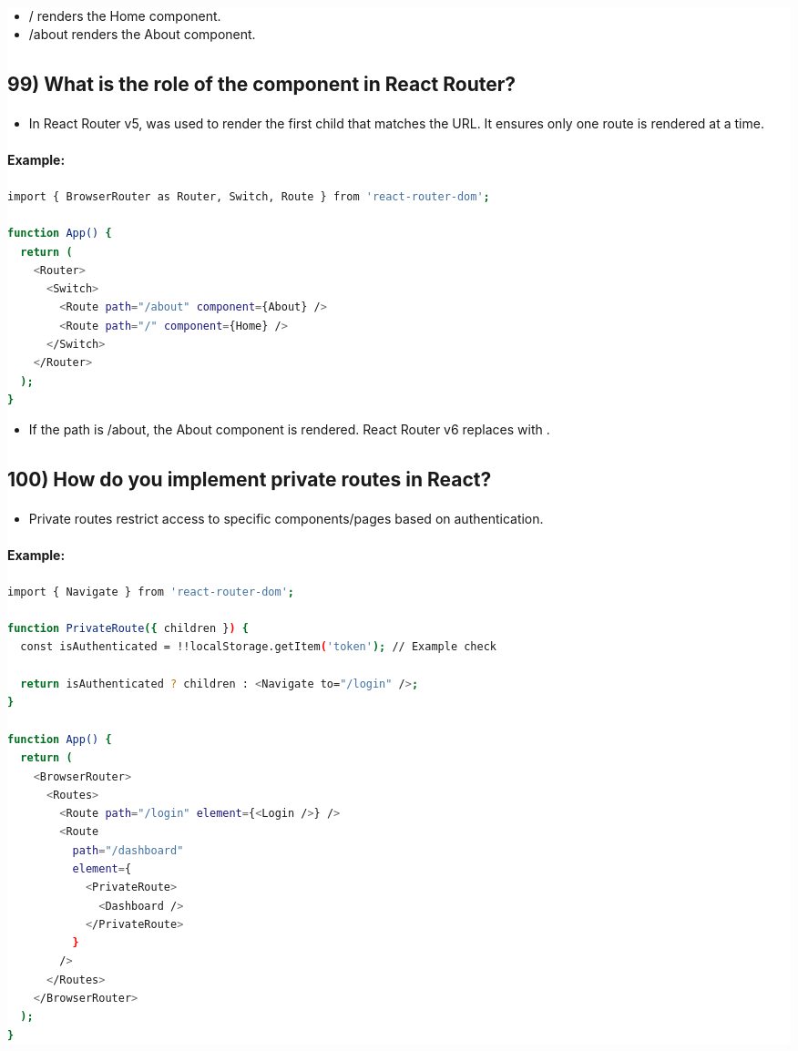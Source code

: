 - / renders the Home component.
- /about renders the About component.
## 99) What is the role of the <Switch> component in React Router?

- In React Router v5, <Switch> was used to render the first child <Route> that matches the URL. It ensures only one route is rendered at a time.

#### Example:
```bash
import { BrowserRouter as Router, Switch, Route } from 'react-router-dom';

function App() {
  return (
    <Router>
      <Switch>
        <Route path="/about" component={About} />
        <Route path="/" component={Home} />
      </Switch>
    </Router>
  );
}
```
- If the path is /about, the About component is rendered.
React Router v6 replaces <Switch> with <Routes>.
## 100) How do you implement private routes in React?

- Private routes restrict access to specific components/pages based on authentication.

#### Example:
```bash
import { Navigate } from 'react-router-dom';

function PrivateRoute({ children }) {
  const isAuthenticated = !!localStorage.getItem('token'); // Example check

  return isAuthenticated ? children : <Navigate to="/login" />;
}

function App() {
  return (
    <BrowserRouter>
      <Routes>
        <Route path="/login" element={<Login />} />
        <Route
          path="/dashboard"
          element={
            <PrivateRoute>
              <Dashboard />
            </PrivateRoute>
          }
        />
      </Routes>
    </BrowserRouter>
  );
}
```
